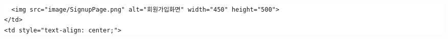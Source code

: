       <img src="image/SignupPage.png" alt="회원가입화면" width="450" height="500">
    </td>
    <td style="text-align: center;">